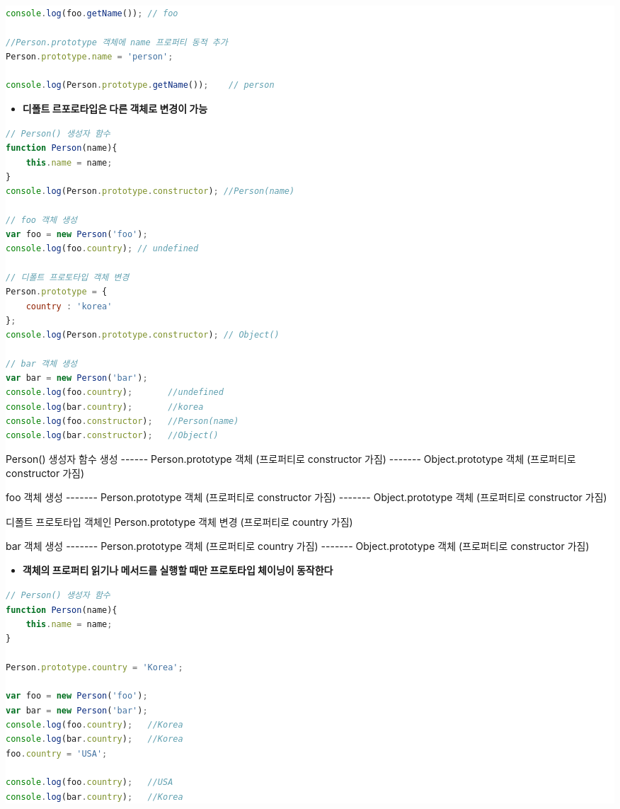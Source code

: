 ```javascript
console.log(foo.getName());	// foo

//Person.prototype 객체에 name 프로퍼티 동적 추가
Person.prototype.name = 'person';

console.log(Person.prototype.getName());	// person
```



- **디폴트 르포로타입은 다른 객체로 변경이 가능**

```javascript
// Person() 생성자 함수
function Person(name){
    this.name = name;
}
console.log(Person.prototype.constructor); //Person(name)

// foo 객체 생성
var foo = new Person('foo');
console.log(foo.country); // undefined

// 디폴트 프로토타입 객체 변경
Person.prototype = {
    country : 'korea'
};
console.log(Person.prototype.constructor); // Object()

// bar 객체 생성
var bar = new Person('bar');
console.log(foo.country);		//undefined
console.log(bar.country);		//korea
console.log(foo.constructor);	//Person(name)
console.log(bar.constructor);	//Object()
```

Person() 생성자 함수 생성 ------ Person.prototype 객체 (프로퍼티로  constructor 가짐) ------- Object.prototype 객체 (프로퍼티로  constructor 가짐)

foo 객체 생성 ------- Person.prototype 객체 (프로퍼티로  constructor 가짐) ------- Object.prototype 객체 (프로퍼티로  constructor 가짐)

디폴트 프로토타입 객체인 Person.prototype 객체 변경 (프로퍼티로 country 가짐)

bar 객체 생성 ------- Person.prototype 객체 (프로퍼티로 country 가짐) ------- Object.prototype 객체 (프로퍼티로  constructor 가짐)



- **객체의 프로퍼티 읽기나 메서드를 실행할 때만 프로토타입 체이닝이 동작한다**

```javascript
// Person() 생성자 함수
function Person(name){
    this.name = name;
}

Person.prototype.country = 'Korea';

var foo = new Person('foo');
var bar = new Person('bar');
console.log(foo.country);	//Korea
console.log(bar.country);	//Korea
foo.country = 'USA';

console.log(foo.country);	//USA
console.log(bar.country);	//Korea
```
